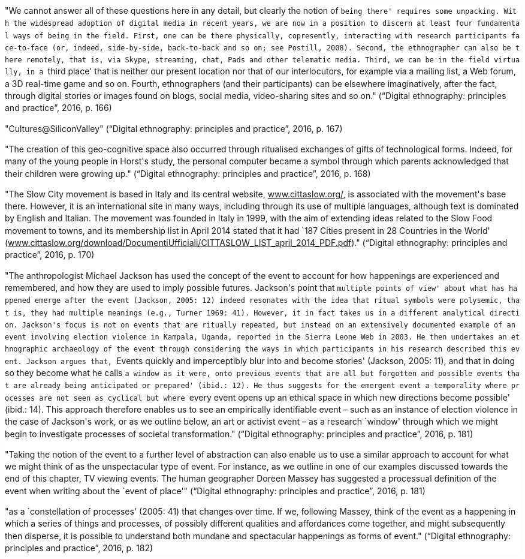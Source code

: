 "We cannot answer all of these questions here in any detail, but clearly the notion of `being there' requires some unpacking. With the widespread adoption of digital media in recent years, we are now in a position to discern at least four fundamental ways of being in the field. First, one can be there physically, copresently, interacting with research participants face-to-face (or, indeed, side-by-side, back-to-back and so on; see Postill, 2008). Second, the ethnographer can also be there remotely, that is, via Skype, streaming, chat, Pads and other telematic media. Third, we can be in the field virtually, in a `third place' that is neither our present location nor that of our interlocutors, for example via a mailing list, a Web forum, a 3D real-time game and so on. Fourth, ethnographers (and their participants) can be elsewhere imaginatively, after the fact, through digital stories or images found on blogs, social media, video-sharing sites and so on." (“Digital ethnography: principles and practice”, 2016, p. 166)

"Cultures@SiliconValley" (“Digital ethnography: principles and practice”, 2016, p. 167)

"The creation of this geo-cognitive space also occurred through ritualised exchanges of gifts of technological forms. Indeed, for many of the young people in Horst's study, the personal computer became a symbol through which parents acknowledged that their children were growing up." (“Digital ethnography: principles and practice”, 2016, p. 168)

"The Slow City movement is based in Italy and its central website, www.cittaslow.org/, is associated with the movement's base there. However, it is an international site in many ways, including through its use of multiple languages, although text is dominated by English and Italian. The movement was founded in Italy in 1999, with the aim of extending ideas related to the Slow Food movement to towns, and its membership list in April 2014 stated that it had \`187 Cities present in 28 Countries in the World' (www.cittaslow.org/download/DocumentiUfficiali/CITTASLOW_LIST_april_2014_PDF.pdf)." (“Digital ethnography: principles and practice”, 2016, p. 170)

"The anthropologist Michael Jackson has used the concept of the event to account for how happenings are experienced and remembered, and how they are used to imply possible futures. Jackson's point that `multiple points of view' about what has happened emerge after the event (Jackson, 2005: 12) indeed resonates with the idea that ritual symbols were polysemic, that is, they had multiple meanings (e.g., Turner 1969: 41). However, it in fact takes us in a different analytical direction. Jackson's focus is not on events that are ritually repeated, but instead on an extensively documented example of an event involving election violence in Kampala, Uganda, reported in the Sierra Leone Web in 2003. He then undertakes an ethnographic archaeology of the event through considering the ways in which participants in his research described this event. Jackson argues that, `Events quickly and imperceptibly blur into and become stories' (Jackson, 2005: 11), and that in doing so they become what he calls `a window as it were, onto previous events that are all but forgotten and possible events that are already being anticipated or prepared' (ibid.: 12). He thus suggests for the emergent event a temporality where processes are not seen as cyclical but where `every event opens up an ethical space in which new directions become possible' (ibid.: 14). This approach therefore enables us to see an empirically identifiable event – such as an instance of election violence in the case of Jackson's work, or as we outline below, an art or activist event – as a research \`window' through which we might begin to investigate processes of societal transformation." (“Digital ethnography: principles and practice”, 2016, p. 181)

"Taking the notion of the event to a further level of abstraction can also enable us to use a similar approach to account for what we might think of as the unspectacular type of event. For instance, as we outline in one of our examples discussed towards the end of this chapter, TV viewing events. The human geographer Doreen Massey has suggested a processual definition of the event when writing about the \`event of place'" (“Digital ethnography: principles and practice”, 2016, p. 181)

"as a \`constellation of processes' (2005: 41) that changes over time. If we, following Massey, think of the event as a happening in which a series of things and processes, of possibly different qualities and affordances come together, and might subsequently then disperse, it is possible to understand both mundane and spectacular happenings as forms of event." (“Digital ethnography: principles and practice”, 2016, p. 182)
